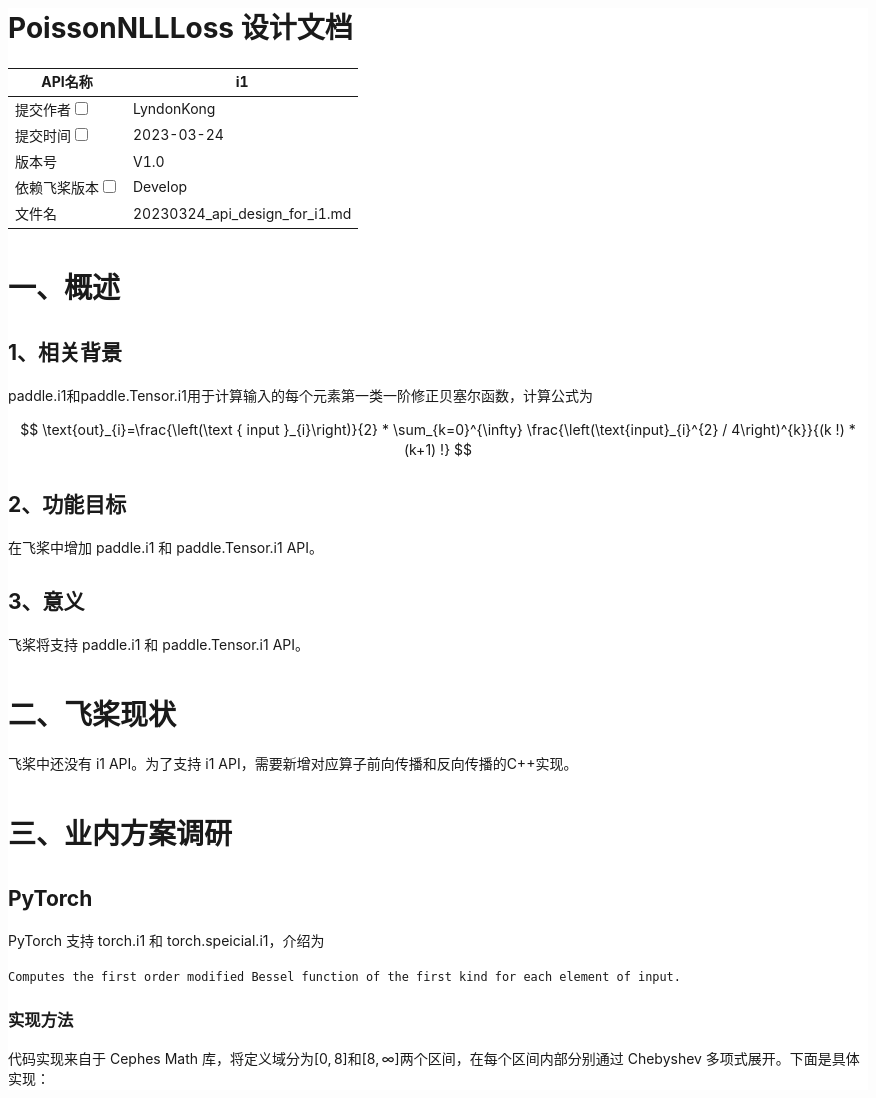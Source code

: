 # PoissonNLLLoss 设计文档

| API名称                                                      | i1                                |
| ------------------------------------------------------------ |------------------------------------------------|
| 提交作者<input type="checkbox" class="rowselector hidden">   | LyndonKong                                      |
| 提交时间<input type="checkbox" class="rowselector hidden">   | 2023-03-24                                     |
| 版本号                                                       | V1.0                                           |
| 依赖飞桨版本<input type="checkbox" class="rowselector hidden"> | Develop                                        |
| 文件名                                                       | 20230324_api_design_for_i1.md<br> |


# 一、概述

## 1、相关背景

paddle.i1和paddle.Tensor.i1用于计算输入的每个元素第一类一阶修正贝塞尔函数，计算公式为

$$
\text{out}_{i}=\frac{\left(\text { input }_{i}\right)}{2} * \sum_{k=0}^{\infty} \frac{\left(\text{input}_{i}^{2} / 4\right)^{k}}{(k !) *(k+1) !}
$$

## 2、功能目标

在飞桨中增加 paddle.i1 和 paddle.Tensor.i1 API。

## 3、意义

飞桨将支持 paddle.i1 和 paddle.Tensor.i1 API。

# 二、飞桨现状

飞桨中还没有 i1 API。为了支持 i1 API，需要新增对应算子前向传播和反向传播的C++实现。


# 三、业内方案调研

## PyTorch

PyTorch 支持 torch.i1 和 torch.speicial.i1，介绍为
```
Computes the first order modified Bessel function of the first kind for each element of input.
```

### 实现方法
代码实现来自于 Cephes Math 库，将定义域分为$[0, 8]$和$[8, \infty]$两个区间，在每个区间内部分别通过 Chebyshev 多项式展开。下面是具体实现：

